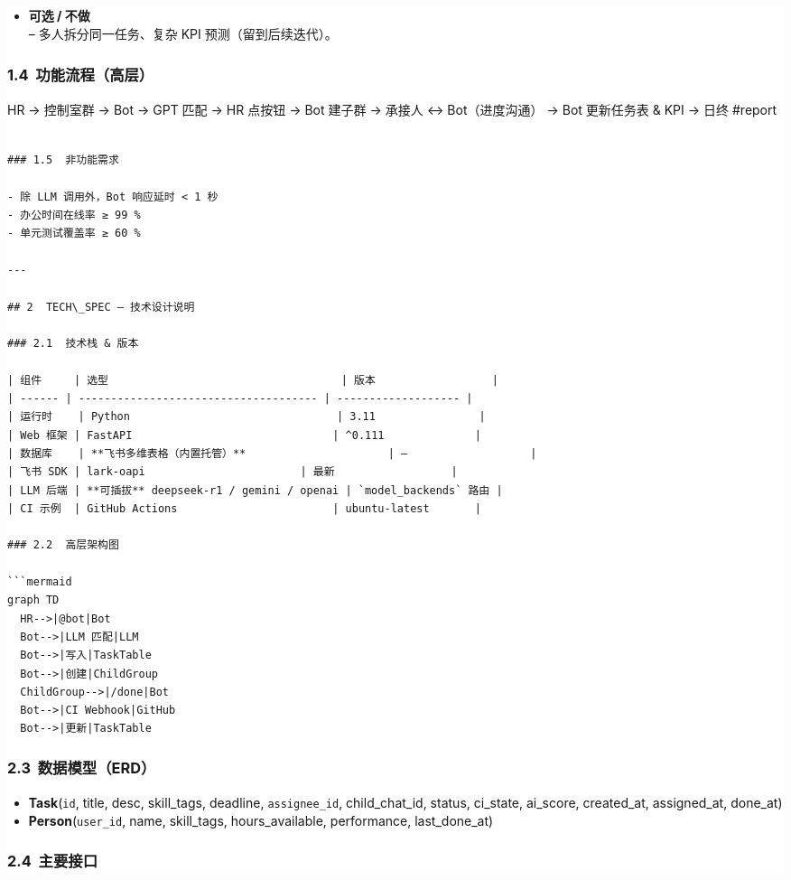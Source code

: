 - **可选 / 不做**\
  – 多人拆分同一任务、复杂 KPI 预测（留到后续迭代）。

### 1.4  功能流程（高层）

```  功能流程（高层）
```

HR → 控制室群 → Bot → GPT 匹配 → HR 点按钮 → Bot 建子群 → 承接人 ↔ Bot（进度沟通） → Bot 更新任务表 & KPI → 日终 #report

````

### 1.5  非功能需求

- 除 LLM 调用外，Bot 响应延时 < 1 秒
- 办公时间在线率 ≥ 99 %
- 单元测试覆盖率 ≥ 60 %

---

## 2  TECH\_SPEC – 技术设计说明

### 2.1  技术栈 & 版本

| 组件     | 选型                                    | 版本                  |
| ------ | ------------------------------------- | ------------------- |
| 运行时    | Python                                | 3.11                |
| Web 框架 | FastAPI                               | ^0.111              |
| 数据库    | **飞书多维表格（内置托管）**                      | —                   |
| 飞书 SDK | lark‑oapi                        | 最新                  |
| LLM 后端 | **可插拔** deepseek‑r1 / gemini / openai | `model_backends` 路由 |
| CI 示例  | GitHub Actions                        | ubuntu‑latest       |

### 2.2  高层架构图

```mermaid
graph TD
  HR-->|@bot|Bot
  Bot-->|LLM 匹配|LLM
  Bot-->|写入|TaskTable
  Bot-->|创建|ChildGroup
  ChildGroup-->|/done|Bot
  Bot-->|CI Webhook|GitHub
  Bot-->|更新|TaskTable
````

### 2.3  数据模型（ERD）

- **Task**(`id`, title, desc, skill\_tags, deadline, `assignee_id`, child\_chat\_id, status, ci\_state, ai\_score, created\_at, assigned\_at, done\_at)
- **Person**(`user_id`, name, skill\_tags, hours\_available, performance, last\_done\_at)

### 2.4  主要接口
